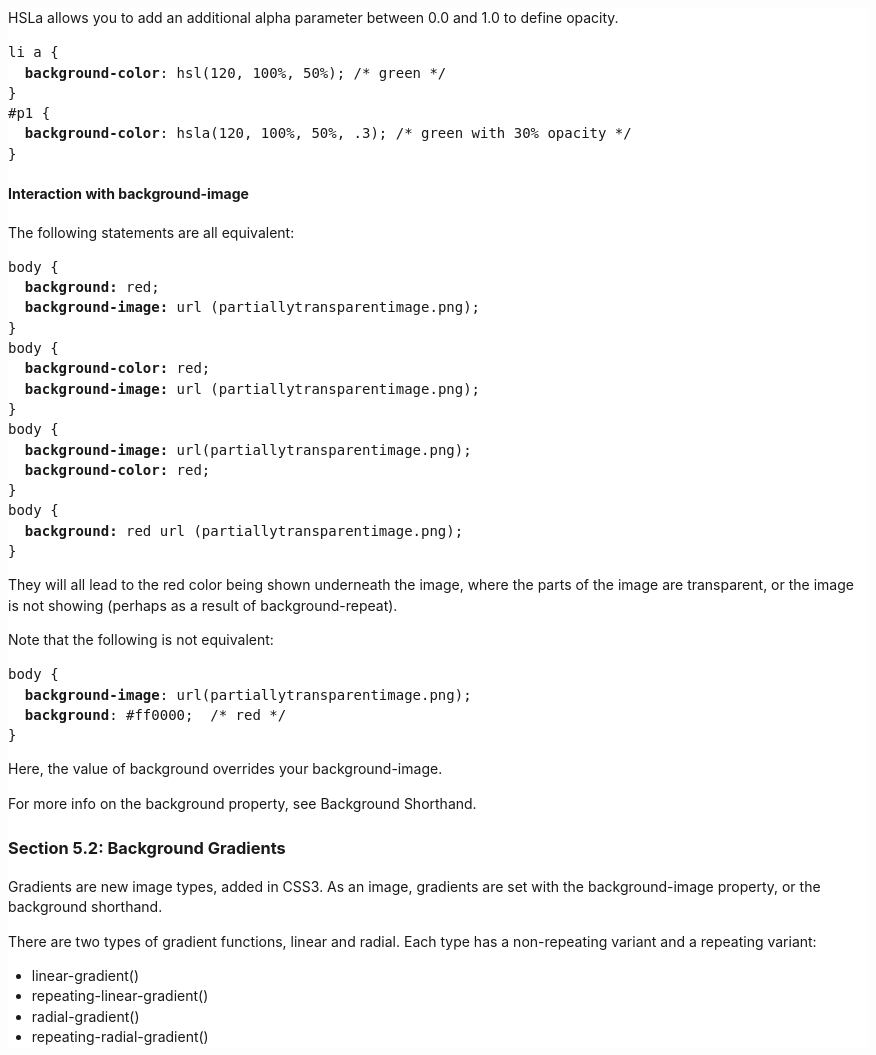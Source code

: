 <p>HSLa allows you to add an additional alpha parameter between 0.0 and
1.0 to define opacity.</p>

<pre>li a {
  <b>background-color</b>: hsl(120, 100&percnt;, 50&percnt;); /* green */
}
#p1 {
  <b>background-color</b>: hsla(120, 100&percnt;, 50&percnt;, .3); /* green with 30% opacity */
}</pre>

<h4>Interaction with background-image</h4>

<p>The following statements are all equivalent:</p>

<pre>body {
  <b>background:</b> red;
  <b>background-image:</b> url (partiallytransparentimage.png);
}
body {
  <b>background-color:</b> red;
  <b>background-image:</b> url (partiallytransparentimage.png);
}
body {
  <b>background-image:</b> url(partiallytransparentimage.png);
  <b>background-color:</b> red;
}
body {
  <b>background:</b> red url (partiallytransparentimage.png);
}</pre>


<p>They will all lead to the red color being shown underneath the image,
where the parts of the image are transparent, or the image is not
showing (perhaps as a result of background-repeat).</p>

<p>Note that the following is not equivalent:</p>

<pre>body {
  <b>background-image</b>: url(partiallytransparentimage.png);
  <b>background</b>: #ff0000;  /* red */
}</pre>

<p>Here, the value of background overrides your background-image.</p>

<p>For more info on the background property, see Background Shorthand.</p>

<h3 id="ch5-2">Section 5.2: Background Gradients</h3>

<p>Gradients are new image types, added in CSS3. As an image, gradients
are set with the background-image property, or the background
shorthand.</p>

<p>There are two types of gradient functions, linear and radial. Each
type has a non-repeating variant and a repeating variant:</p>

<ul>
  <li>linear-gradient()</li>
  <li>repeating-linear-gradient()</li>
  <li>radial-gradient()</li>
  <li>repeating-radial-gradient()</li>
</ul>
